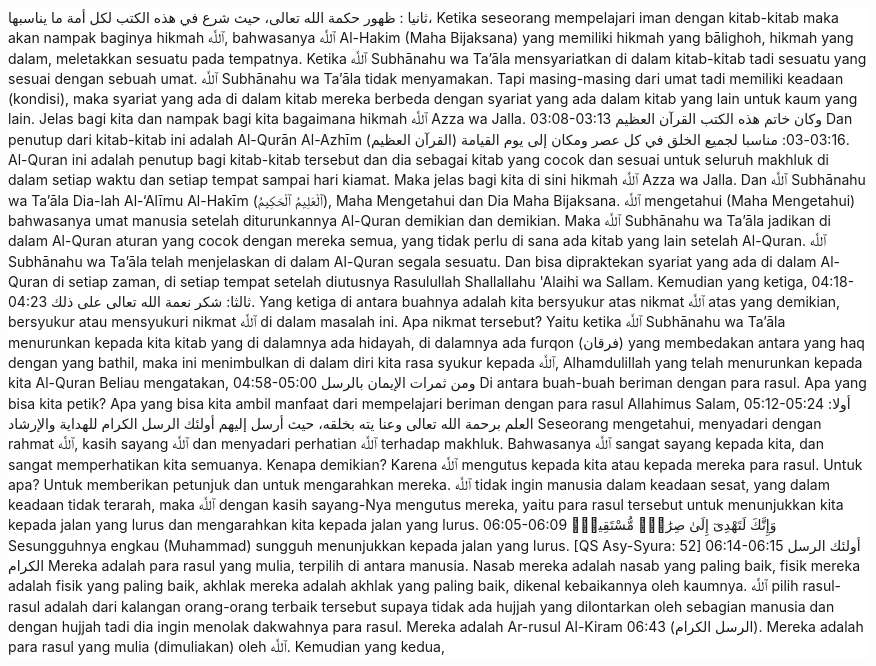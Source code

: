 ثانيا : ظهور حكمة الله تعالى، حيث شرع في هذه الكتب لكل أمة ما يناسبها،
Ketika seseorang mempelajari iman dengan kitab-kitab maka akan nampak baginya hikmah ٱللَّٰه, bahwasanya ٱللَّٰه Al-Hakim (Maha Bijaksana) yang memiliki hikmah yang bālighoh, hikmah yang dalam, meletakkan sesuatu pada tempatnya. Ketika ٱللَّٰه Subhānahu wa Ta’āla mensyariatkan di dalam kitab-kitab tadi sesuatu yang sesuai dengan sebuah umat.
ٱللَّٰه Subhānahu wa Ta’āla tidak menyamakan. Tapi masing-masing dari umat tadi memiliki keadaan (kondisi), maka syariat yang ada di dalam kitab mereka berbeda dengan syariat yang ada dalam kitab yang lain untuk kaum yang lain. Jelas bagi kita dan nampak bagi kita bagaimana hikmah ٱللَّٰه Azza wa Jalla.
03:08-03:13
وكان خاتم هذه الكتب القرآن العظيم
Dan penutup dari kitab-kitab ini adalah Al-Qurān Al-Azhīm (القرآن العظيم)
03:16-03:
مناسبا لجميع الخلق في كل عصر ومكان إلى يوم القيامة.
Al-Quran ini adalah penutup bagi kitab-kitab tersebut dan dia sebagai kitab yang cocok dan sesuai untuk seluruh makhluk di dalam setiap waktu dan setiap tempat sampai hari kiamat.
Maka jelas bagi kita di sini hikmah ٱللَّٰه Azza wa Jalla. Dan ٱللَّٰه Subhānahu wa Ta’āla Dia-lah Al-‘Alīmu Al-Hakīm (ٱلْعَلِيمُ ٱلْحَكِيمُ), Maha Mengetahui dan Dia Maha Bijaksana.
ٱللَّٰه mengetahui (Maha Mengetahui) bahwasanya umat manusia setelah diturunkannya Al-Quran demikian dan demikian. Maka ٱللَّٰه Subhānahu wa Ta’āla jadikan di dalam Al-Quran aturan yang cocok dengan mereka semua, yang tidak perlu di sana ada kitab yang lain setelah Al-Quran.
ٱللَّٰه Subhānahu wa Ta’āla telah menjelaskan di dalam Al-Quran segala sesuatu. Dan bisa dipraktekan syariat yang ada di dalam Al-Quran di setiap zaman, di setiap tempat setelah diutusnya Rasulullah Shallallahu 'Alaihi wa Sallam.
Kemudian yang ketiga,
04:18-04:23
ثالثا: شكر نعمة الله تعالى على ذلك.
Yang ketiga di antara buahnya adalah kita bersyukur atas nikmat ٱللَّٰه atas yang demikian, bersyukur atau mensyukuri nikmat ٱللَّٰه di dalam masalah ini.
Apa nikmat tersebut?
Yaitu ketika ٱللَّٰه Subhānahu wa Ta’āla menurunkan kepada kita kitab yang di dalamnya ada hidayah, di dalamnya ada furqon (فرقان) yang membedakan antara yang haq dengan yang bathil, maka ini menimbulkan di dalam diri kita rasa syukur kepada ٱللَّٰه, Alhamdulillah yang telah menurunkan kepada kita Al-Quran
Beliau mengatakan,
04:58-05:00
ومن ثمرات الإيمان بالرسل
Di antara buah-buah beriman dengan para rasul.
Apa yang bisa kita petik? Apa yang bisa kita ambil manfaat dari mempelajari beriman dengan para rasul Allahimus Salam,
05:12-05:24
أولا: العلم برحمة الله تعالى وعنا يته بخلقه، حيث أرسل إليهم أولئك الرسل الكرام للهداية والإرشاد
Seseorang mengetahui, menyadari dengan rahmat ٱللَّٰه, kasih sayang ٱللَّٰه dan menyadari perhatian ٱللَّٰه terhadap makhluk. Bahwasanya ٱللَّٰه sangat sayang kepada kita, dan sangat memperhatikan kita semuanya.
Kenapa demikian? Karena ٱللَّٰه mengutus kepada kita atau kepada mereka para rasul.
Untuk apa? Untuk memberikan petunjuk dan untuk mengarahkan mereka.
ٱللَّٰه tidak ingin manusia dalam keadaan sesat, yang dalam keadaan tidak terarah, maka ٱللَّٰه dengan kasih sayang-Nya mengutus mereka, yaitu para rasul tersebut untuk menunjukkan kita kepada jalan yang lurus dan mengarahkan kita kepada jalan yang lurus.
06:05-06:09
وَإِنَّكَ لَتَهْدِىٓ إِلَىٰ صِرَٰطٍۢ مُّسْتَقِيمٍۢ
Sesungguhnya engkau (Muhammad) sungguh menunjukkan kepada jalan yang lurus. [QS Asy-Syura: 52]
06:14-06:15
أولئك الرسل الكرام
Mereka adalah para rasul yang mulia, terpilih di antara manusia.
Nasab mereka adalah nasab yang paling baik, fisik mereka adalah fisik yang paling baik, akhlak mereka adalah akhlak yang paling baik, dikenal kebaikannya oleh kaumnya.
ٱللَّٰه pilih rasul-rasul adalah dari kalangan orang-orang terbaik tersebut supaya tidak ada hujjah yang dilontarkan oleh sebagian manusia dan dengan hujjah tadi dia ingin menolak dakwahnya para rasul.
Mereka adalah Ar-rusul Al-Kiram 06:43 (الرسل الكرام). Mereka adalah para rasul yang mulia (dimuliakan) oleh ٱللَّٰه.
Kemudian yang kedua,